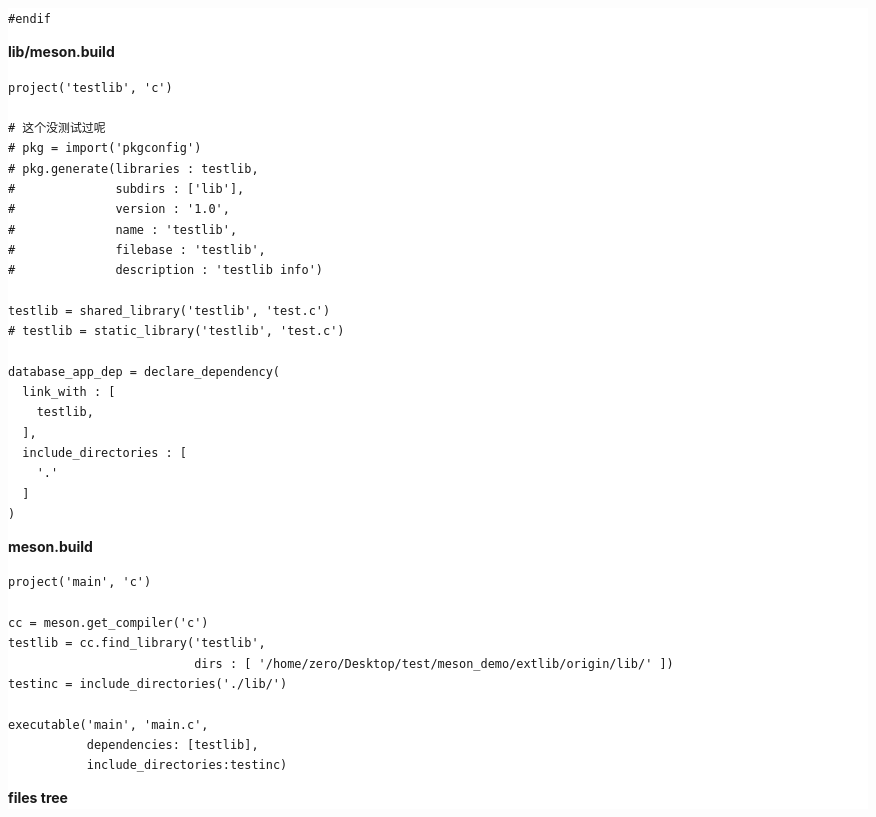     #endif

**lib/meson.build**

    project('testlib', 'c')

    # 这个没测试过呢
    # pkg = import('pkgconfig')
    # pkg.generate(libraries : testlib,
    #              subdirs : ['lib'],
    #              version : '1.0',
    #              name : 'testlib',
    #              filebase : 'testlib',
    #              description : 'testlib info')

    testlib = shared_library('testlib', 'test.c')
    # testlib = static_library('testlib', 'test.c')

    database_app_dep = declare_dependency(
      link_with : [
        testlib,
      ],
      include_directories : [
        '.'
      ]
    )

**meson.build**

    project('main', 'c')

    cc = meson.get_compiler('c')
    testlib = cc.find_library('testlib',
                              dirs : [ '/home/zero/Desktop/test/meson_demo/extlib/origin/lib/' ])
    testinc = include_directories('./lib/')

    executable('main', 'main.c',
               dependencies: [testlib],
               include_directories:testinc)

**files tree**
